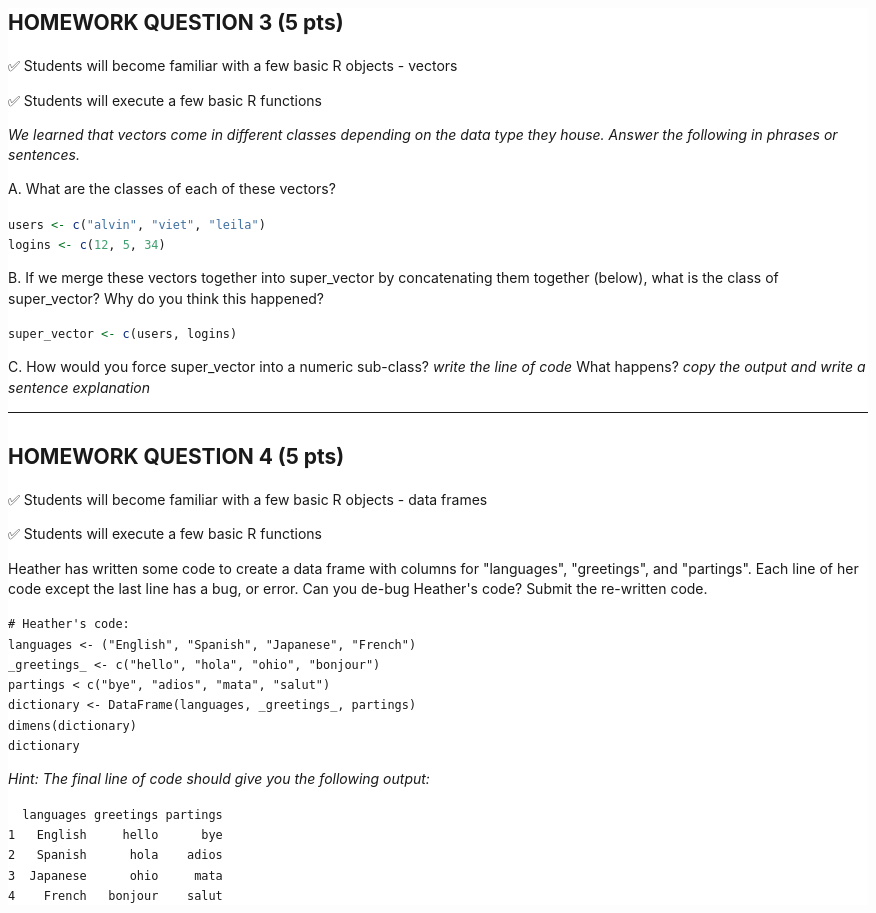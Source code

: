 
## HOMEWORK QUESTION 3 (5 pts) 

:white_check_mark: Students will become familiar with a few basic R objects - vectors

:white_check_mark: Students will execute a few basic R functions

*We learned that vectors come in different classes depending on the data type they house. Answer the following in phrases or sentences.*

A. What are the classes of each of these vectors? 
```r
users <- c("alvin", "viet", "leila")
logins <- c(12, 5, 34)
```

B. If we merge these vectors together into super_vector by concatenating them together (below), what is the class of super\_vector? Why do you think this happened?

```r
super_vector <- c(users, logins)
```

C. How would you force super\_vector into a numeric sub-class? *write the line of code* What happens? *copy the output and write a sentence explanation*


-----

## HOMEWORK QUESTION 4 (5 pts) 

:white_check_mark: Students will become familiar with a few basic R objects - data frames

:white_check_mark: Students will execute a few basic R functions

Heather has written some code to create a data frame with columns for "languages", "greetings", and "partings". Each line of her code except the last line has a bug, or error. Can you de-bug Heather's code? Submit the re-written code.

```
# Heather's code:
languages <- ("English", "Spanish", "Japanese", "French")
_greetings_ <- c("hello", "hola", "ohio", "bonjour")
partings < c("bye", "adios", "mata", "salut")
dictionary <- DataFrame(languages, _greetings_, partings)
dimens(dictionary)
dictionary

```

*Hint: The final line of code should give you the following output:*

```
  languages greetings partings
1   English     hello      bye
2   Spanish      hola    adios
3  Japanese      ohio     mata
4    French   bonjour    salut
```
